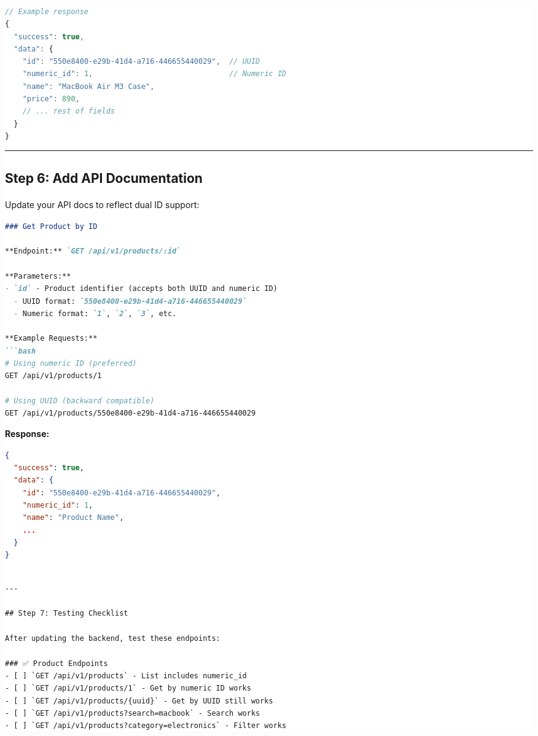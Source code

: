 ```javascript
// Example response
{
  "success": true,
  "data": {
    "id": "550e8400-e29b-41d4-a716-446655440029",  // UUID
    "numeric_id": 1,                               // Numeric ID
    "name": "MacBook Air M3 Case",
    "price": 890,
    // ... rest of fields
  }
}
```

---

## Step 6: Add API Documentation

Update your API docs to reflect dual ID support:

```markdown
### Get Product by ID

**Endpoint:** `GET /api/v1/products/:id`

**Parameters:**
- `id` - Product identifier (accepts both UUID and numeric ID)
  - UUID format: `550e8400-e29b-41d4-a716-446655440029`
  - Numeric format: `1`, `2`, `3`, etc.

**Example Requests:**
```bash
# Using numeric ID (preferred)
GET /api/v1/products/1

# Using UUID (backward compatible)
GET /api/v1/products/550e8400-e29b-41d4-a716-446655440029
```

**Response:**
```json
{
  "success": true,
  "data": {
    "id": "550e8400-e29b-41d4-a716-446655440029",
    "numeric_id": 1,
    "name": "Product Name",
    ...
  }
}
```
```

---

## Step 7: Testing Checklist

After updating the backend, test these endpoints:

### ✅ Product Endpoints
- [ ] `GET /api/v1/products` - List includes numeric_id
- [ ] `GET /api/v1/products/1` - Get by numeric ID works
- [ ] `GET /api/v1/products/{uuid}` - Get by UUID still works
- [ ] `GET /api/v1/products?search=macbook` - Search works
- [ ] `GET /api/v1/products?category=electronics` - Filter works

```